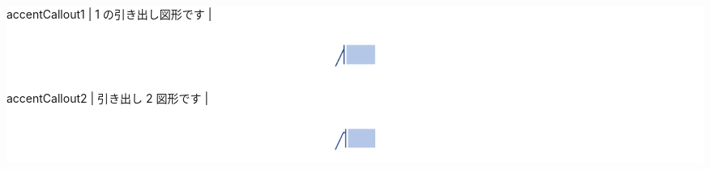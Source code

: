 accentCallout1 | 1 の引き出し図形です | <p style="text-align: center;"><img src="../images/shapes/accentCallout1.svg" height="50" width="50"></p>
accentCallout2 | 引き出し 2 図形です | <p style="text-align: center;"><img src="../images/shapes/accentCallout2.svg" height="50" width="50"></p>